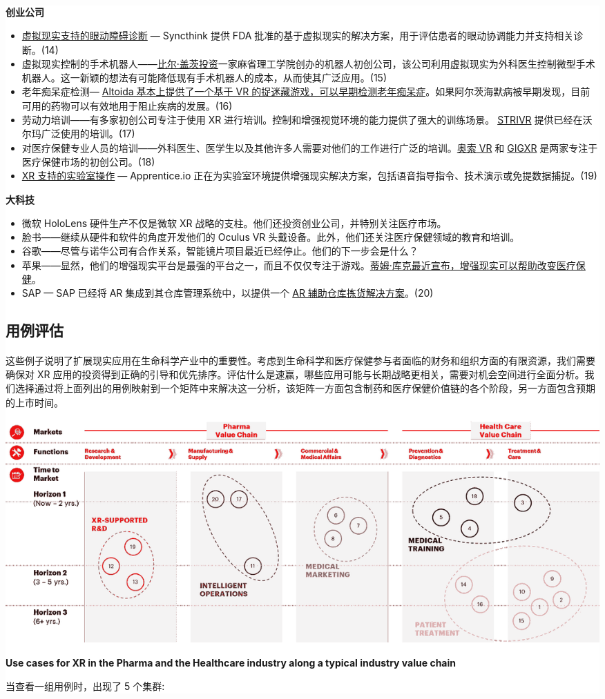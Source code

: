 **创业公司**

*   [虚拟现实支持的眼动障碍诊断](https://syncthink.com/product/) — Syncthink 提供 FDA 批准的基于虚拟现实的解决方案，用于评估患者的眼动协调能力并支持相关诊断。(14)
*   虚拟现实控制的手术机器人——[比尔·盖茨投资](https://techcrunch.com/2019/02/13/bill-gates-backed-vicarious-surgical-adds-a-virtual-reality-twist-to-robots-in-the-operating-room/)一家麻省理工学院创办的机器人初创公司，该公司利用虚拟现实为外科医生控制微型手术机器人。这一新颖的想法有可能降低现有手术机器人的成本，从而使其广泛应用。(15)
*   老年痴呆症检测— [Altoida 基本上提供了一个基于 VR 的捉迷藏游戏，可以早期检测老年痴呆症](https://techcrunch.com/2019/05/30/using-augmented-reality-altoida-is-identifying-the-likely-onset-of-neurodegenerative-diseases/)。如果阿尔茨海默病被早期发现，目前可用的药物可以有效地用于阻止疾病的发展。(16)
*   劳动力培训——有多家初创公司专注于使用 XR 进行培训。控制和增强视觉环境的能力提供了强大的训练场景。 [STRIVR](https://www.strivr.com/) 提供已经在沃尔玛广泛使用的培训。(17)
*   对医疗保健专业人员的培训——外科医生、医学生以及其他许多人需要对他们的工作进行广泛的培训。[奥索 VR](https://ossovr.com/) 和 [GIGXR](https://www.gigxr.com/) 是两家专注于医疗保健市场的初创公司。(18)
*   [XR 支持的实验室操作](https://www.apprentice.io/the-apprentice-platform-use-cases/augmented-procedures/) — Apprentice.io 正在为实验室环境提供增强现实解决方案，包括语音指导指令、技术演示或免提数据捕捉。(19)

**大科技**

*   微软 HoloLens 硬件生产不仅是微软 XR 战略的支柱。他们还投资创业公司，并特别关注医疗市场。
*   脸书——继续从硬件和软件的角度开发他们的 Oculus VR 头戴设备。此外，他们还关注医疗保健领域的教育和培训。
*   谷歌——尽管与诺华公司有合作关系，智能镜片项目最近已经停止。他们的下一步会是什么？
*   苹果——显然，他们的增强现实平台是最强的平台之一，而且不仅仅专注于游戏。[蒂姆·库克最近宣布，增强现实可以帮助改变医疗保健](https://9to5mac.com/2020/01/20/tim-cook-ar-health-care/)。
*   SAP — SAP 已经将 AR 集成到其仓库管理系统中，以提供一个 [AR 辅助仓库拣货解决方案](https://www.delawareconsulting.com/en-us/discover/blog/powerful-capabilities-sap-ar-warehouse-picker)。(20)

## 用例评估

这些例子说明了扩展现实应用在生命科学产业中的重要性。考虑到生命科学和医疗保健参与者面临的财务和组织方面的有限资源，我们需要确保对 XR 应用的投资得到正确的引导和优先排序。评估什么是速赢，哪些应用可能与长期战略更相关，需要对机会空间进行全面分析。我们选择通过将上面列出的用例映射到一个矩阵中来解决这一分析，该矩阵一方面包含制药和医疗保健价值链的各个阶段，另一方面包含预期的上市时间。

![](img/ac14d0f65331823da3214617a0737aa9.png)

**Use cases for XR in the Pharma and the Healthcare industry along a typical industry value chain**

当查看一组用例时，出现了 5 个集群:
